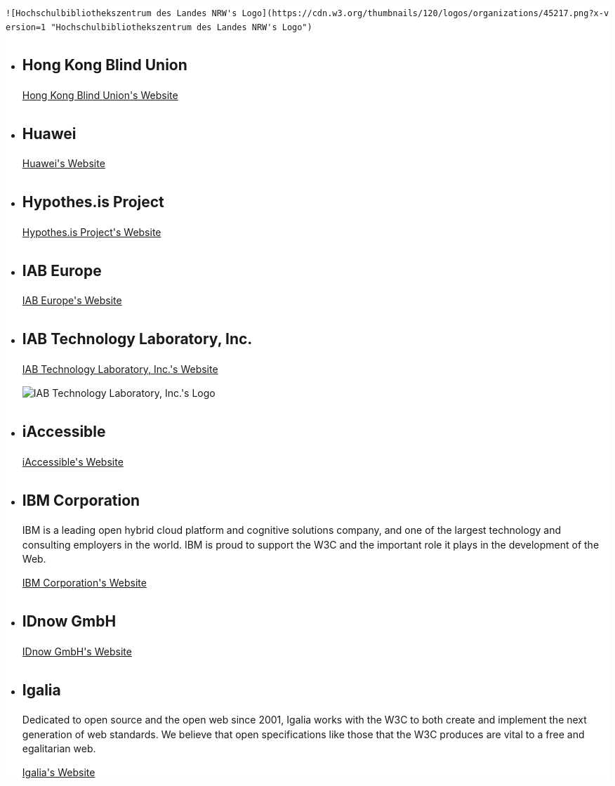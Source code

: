     ![Hochschulbibliothekszentrum des Landes NRW's Logo](https://cdn.w3.org/thumbnails/120/logos/organizations/45217.png?x-version=1 "Hochschulbibliothekszentrum des Landes NRW's Logo")

-   Hong Kong Blind Union
    ---------------------

    [<span class="fas fa-external-link-alt"></span> Hong Kong Blind Union's Website](http://www.hkbu.org.hk)

-   Huawei
    ------

    [<span class="fas fa-external-link-alt"></span> Huawei's Website](http://www.huawei.com)

-   Hypothes.is Project
    -------------------

    [<span class="fas fa-external-link-alt"></span> Hypothes.is Project's Website](http://hypothes.is)

-   IAB Europe
    ----------

    [<span class="fas fa-external-link-alt"></span> IAB Europe's Website](https://iabeurope.eu)

-   IAB Technology Laboratory, Inc.
    -------------------------------

    [<span class="fas fa-external-link-alt"></span> IAB Technology Laboratory, Inc.'s Website](https://iabtechlab.com/)

    ![IAB Technology Laboratory, Inc.'s Logo](https://cdn.w3.org/thumbnails/120/logos/organizations/70941.png?x-version=1 "IAB Technology Laboratory, Inc.'s Logo")

-   iAccessible
    -----------

    [<span class="fas fa-external-link-alt"></span> iAccessible's Website](https://iaccessible.com/)

-   IBM Corporation
    ---------------

    IBM is a leading open hybrid cloud platform and cognitive solutions company, and one of the largest technology and consulting employers in the world. IBM is proud to support the W3C and the important role it plays in the development of the Web.

    [<span class="fas fa-external-link-alt"></span> IBM Corporation's Website](http://www.ibm.com/)

-   IDnow GmbH
    ----------

    [<span class="fas fa-external-link-alt"></span> IDnow GmbH's Website](http://www.idnow.io)

-   Igalia
    ------

    Dedicated to open source and the open web since 2001, Igalia works with the W3C to both create and implement the next generation of web standards. We believe that open specifications like those that the W3C produces are vital to a free and egalitarian web.

    [<span class="fas fa-external-link-alt"></span> Igalia's Website](https://www.igalia.com)
